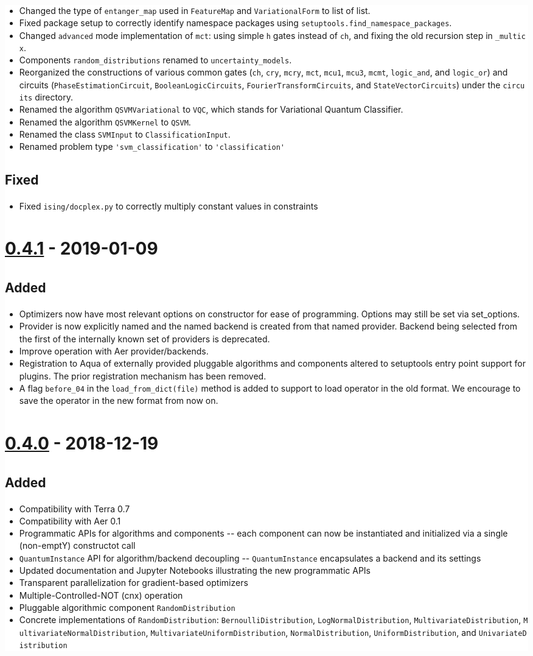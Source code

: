 -   Changed the type of `entanger_map` used in `FeatureMap` and
    `VariationalForm` to list of list.
-   Fixed package setup to correctly identify namespace packages using
    `setuptools.find_namespace_packages`.
-   Changed `advanced` mode implementation of `mct`: using simple `h`
    gates instead of `ch`, and fixing the old recursion step in
    `_multicx`.
-   Components `random_distributions` renamed to `uncertainty_models`.
-   Reorganized the constructions of various common gates (`ch`, `cry`,
    `mcry`, `mct`, `mcu1`, `mcu3`, `mcmt`, `logic_and`, and `logic_or`)
    and circuits (`PhaseEstimationCircuit`, `BooleanLogicCircuits`,
    `FourierTransformCircuits`, and `StateVectorCircuits`) under the
    `circuits` directory.
-   Renamed the algorithm `QSVMVariational` to `VQC`, which stands for
    Variational Quantum Classifier.
-   Renamed the algorithm `QSVMKernel` to `QSVM`.
-   Renamed the class `SVMInput` to `ClassificationInput`.
-   Renamed problem type `'svm_classification'` to `'classification'`

Fixed
-----

-   Fixed `ising/docplex.py` to correctly multiply constant values in
    constraints

[0.4.1](https://github.com/Qiskit/qiskit-aqua/compare/0.4.0...0.4.1) - 2019-01-09
=================================================================================

Added
-----

-   Optimizers now have most relevant options on constructor for ease of
    programming. Options may still be set via set\_options.
-   Provider is now explicitly named and the named backend is created
    from that named provider. Backend being selected from the first of
    the internally known set of providers is deprecated.
-   Improve operation with Aer provider/backends.
-   Registration to Aqua of externally provided pluggable algorithms and
    components altered to setuptools entry point support for plugins.
    The prior registration mechanism has been removed.
-   A flag `before_04` in the `load_from_dict(file)` method is added to
    support to load operator in the old format. We encourage to save the
    operator in the new format from now on.

[0.4.0](https://github.com/Qiskit/qiskit-aqua/compare/0.3.1...0.4.0) - 2018-12-19
=================================================================================

Added
-----

-   Compatibility with Terra 0.7
-   Compatibility with Aer 0.1
-   Programmatic APIs for algorithms and components \-- each component
    can now be instantiated and initialized via a single (non-emptY)
    constructot call
-   `QuantumInstance` API for algorithm/backend decoupling \--
    `QuantumInstance` encapsulates a backend and its settings
-   Updated documentation and Jupyter Notebooks illustrating the new
    programmatic APIs
-   Transparent parallelization for gradient-based optimizers
-   Multiple-Controlled-NOT (cnx) operation
-   Pluggable algorithmic component `RandomDistribution`
-   Concrete implementations of `RandomDistribution`:
    `BernoulliDistribution`, `LogNormalDistribution`,
    `MultivariateDistribution`, `MultivariateNormalDistribution`,
    `MultivariateUniformDistribution`, `NormalDistribution`,
    `UniformDistribution`, and `UnivariateDistribution`